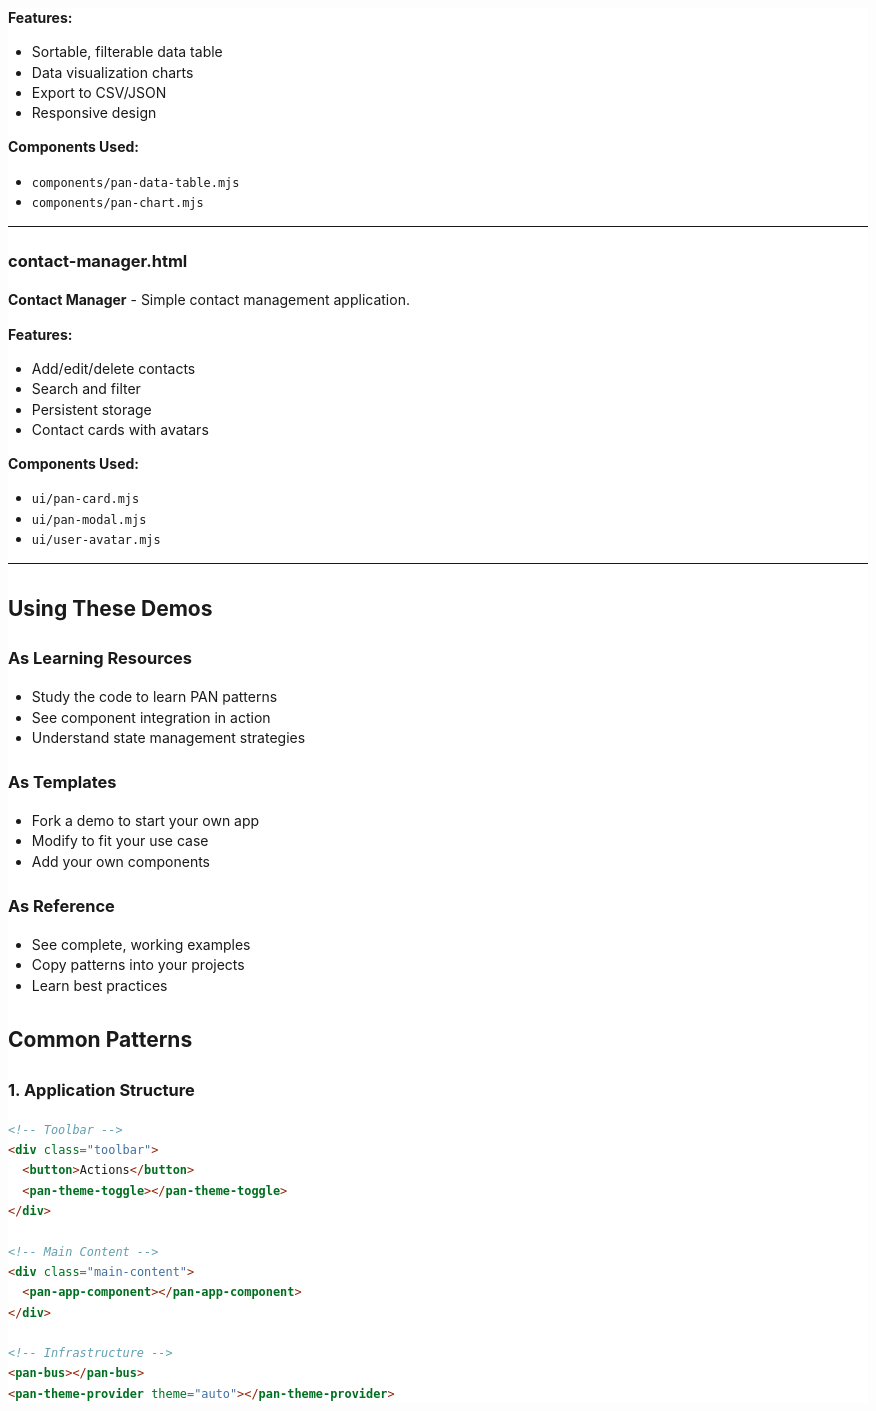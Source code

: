 **Features:**
- Sortable, filterable data table
- Data visualization charts
- Export to CSV/JSON
- Responsive design

**Components Used:**
- `components/pan-data-table.mjs`
- `components/pan-chart.mjs`

---

### contact-manager.html
**Contact Manager** - Simple contact management application.

**Features:**
- Add/edit/delete contacts
- Search and filter
- Persistent storage
- Contact cards with avatars

**Components Used:**
- `ui/pan-card.mjs`
- `ui/pan-modal.mjs`
- `ui/user-avatar.mjs`

---

## Using These Demos

### As Learning Resources
- Study the code to learn PAN patterns
- See component integration in action
- Understand state management strategies

### As Templates
- Fork a demo to start your own app
- Modify to fit your use case
- Add your own components

### As Reference
- See complete, working examples
- Copy patterns into your projects
- Learn best practices

## Common Patterns

### 1. Application Structure
```html
<!-- Toolbar -->
<div class="toolbar">
  <button>Actions</button>
  <pan-theme-toggle></pan-theme-toggle>
</div>

<!-- Main Content -->
<div class="main-content">
  <pan-app-component></pan-app-component>
</div>

<!-- Infrastructure -->
<pan-bus></pan-bus>
<pan-theme-provider theme="auto"></pan-theme-provider>
```